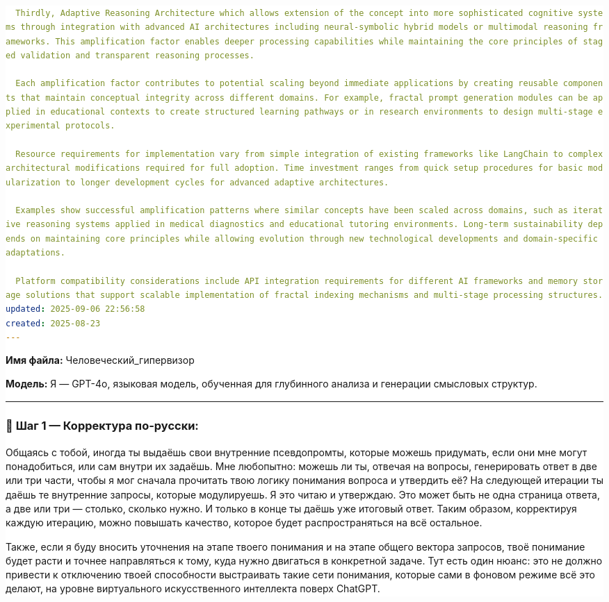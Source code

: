 ```yaml
  Thirdly, Adaptive Reasoning Architecture which allows extension of the concept into more sophisticated cognitive systems through integration with advanced AI architectures including neural-symbolic hybrid models or multimodal reasoning frameworks. This amplification factor enables deeper processing capabilities while maintaining the core principles of staged validation and transparent reasoning processes.

  Each amplification factor contributes to potential scaling beyond immediate applications by creating reusable components that maintain conceptual integrity across different domains. For example, fractal prompt generation modules can be applied in educational contexts to create structured learning pathways or in research environments to design multi-stage experimental protocols.

  Resource requirements for implementation vary from simple integration of existing frameworks like LangChain to complex architectural modifications required for full adoption. Time investment ranges from quick setup procedures for basic modularization to longer development cycles for advanced adaptive architectures.

  Examples show successful amplification patterns where similar concepts have been scaled across domains, such as iterative reasoning systems applied in medical diagnostics and educational tutoring environments. Long-term sustainability depends on maintaining core principles while allowing evolution through new technological developments and domain-specific adaptations.

  Platform compatibility considerations include API integration requirements for different AI frameworks and memory storage solutions that support scalable implementation of fractal indexing mechanisms and multi-stage processing structures.
updated: 2025-09-06 22:56:58
created: 2025-08-23
---
```


**Имя файла:** Человеческий_гипервизор

**Модель:** Я — GPT-4o, языковая модель, обученная для глубинного анализа и генерации смысловых структур.

---

### 🔹 **Шаг 1 — Корректура по-русски:**

Общаясь с тобой, иногда ты выдаёшь свои внутренние псевдопромты, которые можешь придумать, если они мне могут понадобиться, или сам внутри их задаёшь. Мне любопытно: можешь ли ты, отвечая на вопросы, генерировать ответ в две или три части, чтобы я мог сначала прочитать твою логику понимания вопроса и утвердить её? На следующей итерации ты даёшь те внутренние запросы, которые модулируешь. Я это читаю и утверждаю. Это может быть не одна страница ответа, а две или три — столько, сколько нужно. И только в конце ты даёшь уже итоговый ответ. Таким образом, корректируя каждую итерацию, можно повышать качество, которое будет распространяться на всё остальное.

Также, если я буду вносить уточнения на этапе твоего понимания и на этапе общего вектора запросов, твоё понимание будет расти и точнее направляться к тому, куда нужно двигаться в конкретной задаче. Тут есть один нюанс: это не должно привести к отключению твоей способности выстраивать такие сети понимания, которые сами в фоновом режиме всё это делают, на уровне виртуального искусственного интеллекта поверх ChatGPT.

